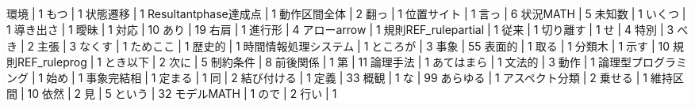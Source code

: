 環境 | 1
もつ | 1
状態遷移 | 1
Resultantphase達成点 | 1
動作区間全体 | 2
翻っ | 1
位置サイト | 1
言っ | 6
状況MATH | 5
未知数 | 1
いくつ | 1
導き出さ | 1
曖昧 | 1
対応 | 10
あり | 19
右肩 | 1
進行形 | 4
アローarrow | 1
規則REF_rulepartial | 1
従来 | 1
切り離す | 1
せ | 4
特別 | 3
べき | 2
主張 | 3
なくす | 1
ためここ | 1
歴史的 | 1
時間情報処理システム | 1
ところが | 3
事象 | 55
表面的 | 1
取る | 1
分類木 | 1
示す | 10
規則REF_ruleprog | 1
とき以下 | 2
次に | 5
制約条件 | 8
前後関係 | 1
第 | 11
論理手法 | 1
あてはまら | 1
文法的 | 3
動作 | 1
論理型プログラミング | 1
始め | 1
事象完結相 | 1
定まる | 1
同 | 2
結び付ける | 1
定義 | 33
概観 | 1
な | 99
あらゆる | 1
アスペクト分類 | 2
乗せる | 1
維持区間 | 10
依然 | 2
見 | 5
という | 32
モデルMATH | 1
ので | 2
行い | 1